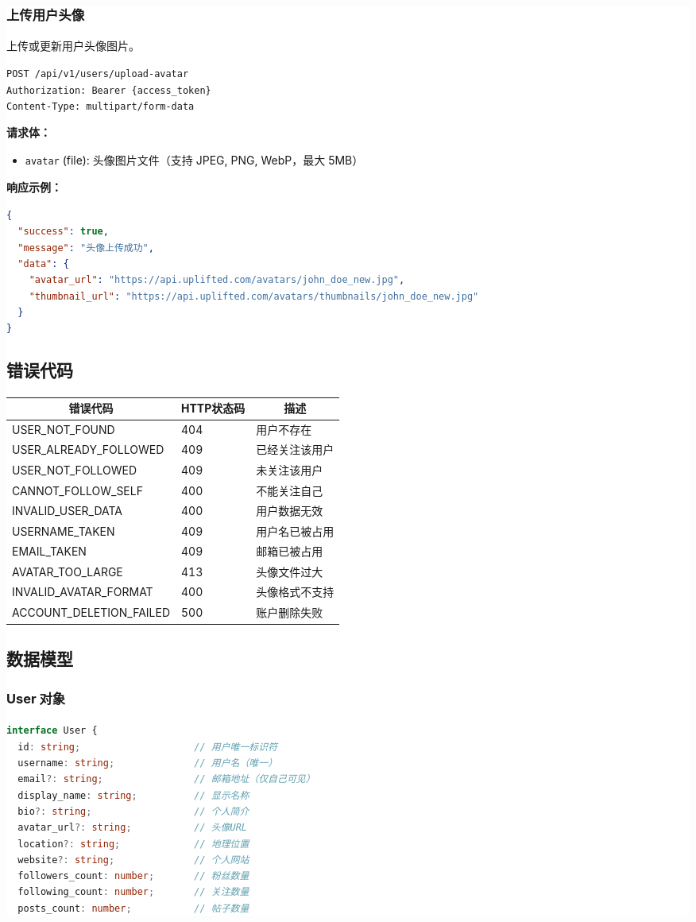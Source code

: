 ### 上传用户头像

上传或更新用户头像图片。

```http
POST /api/v1/users/upload-avatar
Authorization: Bearer {access_token}
Content-Type: multipart/form-data
```

**请求体：**
- `avatar` (file): 头像图片文件（支持 JPEG, PNG, WebP，最大 5MB）

**响应示例：**

```json
{
  "success": true,
  "message": "头像上传成功",
  "data": {
    "avatar_url": "https://api.uplifted.com/avatars/john_doe_new.jpg",
    "thumbnail_url": "https://api.uplifted.com/avatars/thumbnails/john_doe_new.jpg"
  }
}
```

## 错误代码

| 错误代码 | HTTP状态码 | 描述 |
|----------|------------|------|
| USER_NOT_FOUND | 404 | 用户不存在 |
| USER_ALREADY_FOLLOWED | 409 | 已经关注该用户 |
| USER_NOT_FOLLOWED | 409 | 未关注该用户 |
| CANNOT_FOLLOW_SELF | 400 | 不能关注自己 |
| INVALID_USER_DATA | 400 | 用户数据无效 |
| USERNAME_TAKEN | 409 | 用户名已被占用 |
| EMAIL_TAKEN | 409 | 邮箱已被占用 |
| AVATAR_TOO_LARGE | 413 | 头像文件过大 |
| INVALID_AVATAR_FORMAT | 400 | 头像格式不支持 |
| ACCOUNT_DELETION_FAILED | 500 | 账户删除失败 |

## 数据模型

### User 对象

```typescript
interface User {
  id: string;                    // 用户唯一标识符
  username: string;              // 用户名（唯一）
  email?: string;                // 邮箱地址（仅自己可见）
  display_name: string;          // 显示名称
  bio?: string;                  // 个人简介
  avatar_url?: string;           // 头像URL
  location?: string;             // 地理位置
  website?: string;              // 个人网站
  followers_count: number;       // 粉丝数量
  following_count: number;       // 关注数量
  posts_count: number;           // 帖子数量
```